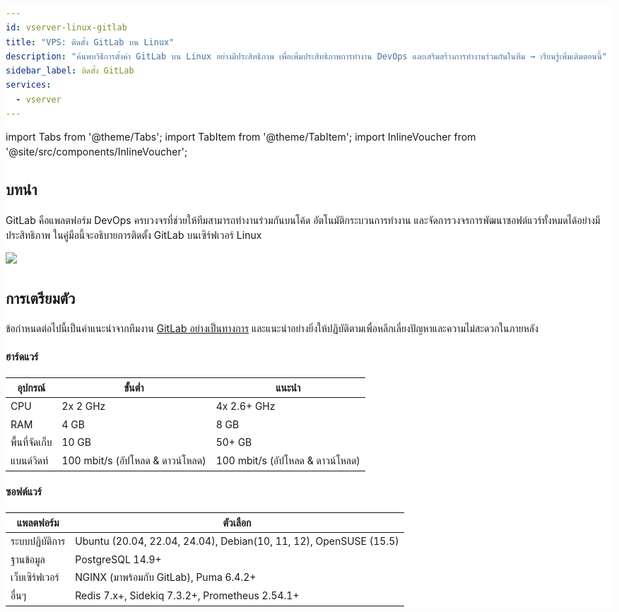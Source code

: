 ```yaml
---
id: vserver-linux-gitlab
title: "VPS: ติดตั้ง GitLab บน Linux"
description: "ค้นพบวิธีการตั้งค่า GitLab บน Linux อย่างมีประสิทธิภาพ เพื่อเพิ่มประสิทธิภาพการทำงาน DevOps และเสริมสร้างการทำงานร่วมกันในทีม → เรียนรู้เพิ่มเติมตอนนี้"
sidebar_label: ติดตั้ง GitLab
services:
  - vserver
---
```


import Tabs from '@theme/Tabs';
import TabItem from '@theme/TabItem';
import InlineVoucher from '@site/src/components/InlineVoucher';

## บทนำ

GitLab คือแพลตฟอร์ม DevOps ครบวงจรที่ช่วยให้ทีมสามารถทำงานร่วมกันบนโค้ด อัตโนมัติกระบวนการทำงาน และจัดการวงจรการพัฒนาซอฟต์แวร์ทั้งหมดได้อย่างมีประสิทธิภาพ ในคู่มือนี้จะอธิบายการติดตั้ง GitLab บนเซิร์ฟเวอร์ Linux

![](https://screensaver01.zap-hosting.com/index.php/s/ZWMPsLzrXZjnqEE/preview)

<InlineVoucher />

## การเตรียมตัว

ข้อกำหนดต่อไปนี้เป็นคำแนะนำจากทีมงาน [GitLab อย่างเป็นทางการ](https://docs.gitlab.com/ee/install/requirements.html) และแนะนำอย่างยิ่งให้ปฏิบัติตามเพื่อหลีกเลี่ยงปัญหาและความไม่สะดวกในภายหลัง

#### ฮาร์ดแวร์

| อุปกรณ์       | ขั้นต่ำ                 | แนะนำ                      |
| -------------- | ---------------------- | --------------------------- |
| CPU            | 2x 2 GHz               | 4x 2.6+ GHz                 |
| RAM            | 4 GB                   | 8 GB                        |
| พื้นที่จัดเก็บ | 10 GB                  | 50+ GB                      |
| แบนด์วิดท์    | 100 mbit/s (อัปโหลด & ดาวน์โหลด) | 100 mbit/s (อัปโหลด & ดาวน์โหลด) |

#### ซอฟต์แวร์

| แพลตฟอร์ม       | ตัวเลือก                                                      |
| ---------------- | ------------------------------------------------------------ |
| ระบบปฏิบัติการ  | Ubuntu (20.04, 22.04, 24.04), Debian(10, 11, 12), OpenSUSE (15.5) |
| ฐานข้อมูล        | PostgreSQL 14.9+                                             |
| เว็บเซิร์ฟเวอร์  | NGINX (มาพร้อมกับ GitLab), Puma 6.4.2+                      |
| อื่นๆ            | Redis 7.x+, Sidekiq 7.3.2+, Prometheus 2.54.1+               |
